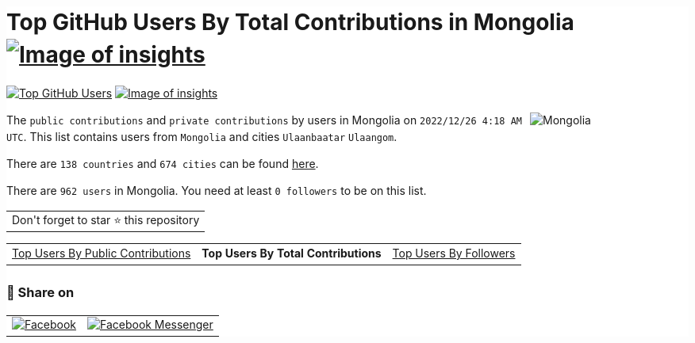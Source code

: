 # Top GitHub Users By Total Contributions in Mongolia [<img alt="Image of insights" src="https://github.com/gayanvoice/insights/blob/master/graph/373383893/small/week.png" height="24">](https://github.com/gayanvoice/insights/blob/master/readme/373383893/week.md)
[![Top GitHub Users](https://github.com/gayanvoice/top-github-users/actions/workflows/action.yml/badge.svg)](https://github.com/gayanvoice/top-github-users/actions/workflows/action.yml) [![Image of insights](https://github.com/gayanvoice/insights/blob/master/svg/373383893/badge.svg)](https://github.com/gayanvoice/insights/blob/master/readme/373383893/week.md)

<a href="https://gayanvoice.github.io/top-github-users/index.html">
	<img align="right" width="200" src="https://upload.wikimedia.org/wikipedia/commons/4/4c/Flag_of_Mongolia.svg" alt="Mongolia">
</a>

The `public contributions` and `private contributions` by users in Mongolia on `2022/12/26 4:18 AM UTC`. This list contains users from `Mongolia` and cities `Ulaanbaatar` `Ulaangom`.

There are `138 countries` and `674 cities` can be found [here](https://github.com/isyuricunha/top-github-users).

There are `962 users`  in Mongolia. You need at least `0 followers` to be on this list.

<table>
	<tr>
		<td>
			Don't forget to star ⭐ this repository
		</td>
	</tr>
</table>

<table>
	<tr>
		<td>
			<a href="https://github.com/isyuricunha/top-github-users/blob/main/markdown/public_contributions/mongolia.md">Top Users By Public Contributions</a>
		</td>
		<td>
			<strong>Top Users By Total Contributions</strong>
		</td>
		<td>
			<a href="https://github.com/isyuricunha/top-github-users/blob/main/markdown/followers/mongolia.md">Top Users By Followers</a>
		</td>
	</tr>
</table>

### 🚀 Share on

<table>
	<tr>
		<td>
			<a href="https://web.facebook.com/sharer.php?t=Top%20GitHub%20Users%20By%20Total%20Contributions%20in%20Mongolia&u=https://github.com/isyuricunha/top-github-users/blob/main/markdown/total_contributions/mongolia.md&_rdc=1&_rdr">
				<img src="https://github.com/gayanvoice/github-active-users-monitor/raw/master/public/images/icons/facebook.svg" height="48" width="48" alt="Facebook"/>
			</a>
		</td>
		<td>
			<a href="https://www.facebook.com/dialog/send?link=https://github.com/isyuricunha/top-github-users/blob/main/markdown/total_contributions/mongolia.md&app_id=291494419107518&redirect_uri=https://github.com/isyuricunha/top-github-users/blob/main/markdown/total_contributions/mongolia.md">
				<img src="https://github.com/gayanvoice/github-active-users-monitor/raw/master/public/images/icons/facebook_messenger.svg" height="48" width="48" alt="Facebook Messenger"/>
			</a>